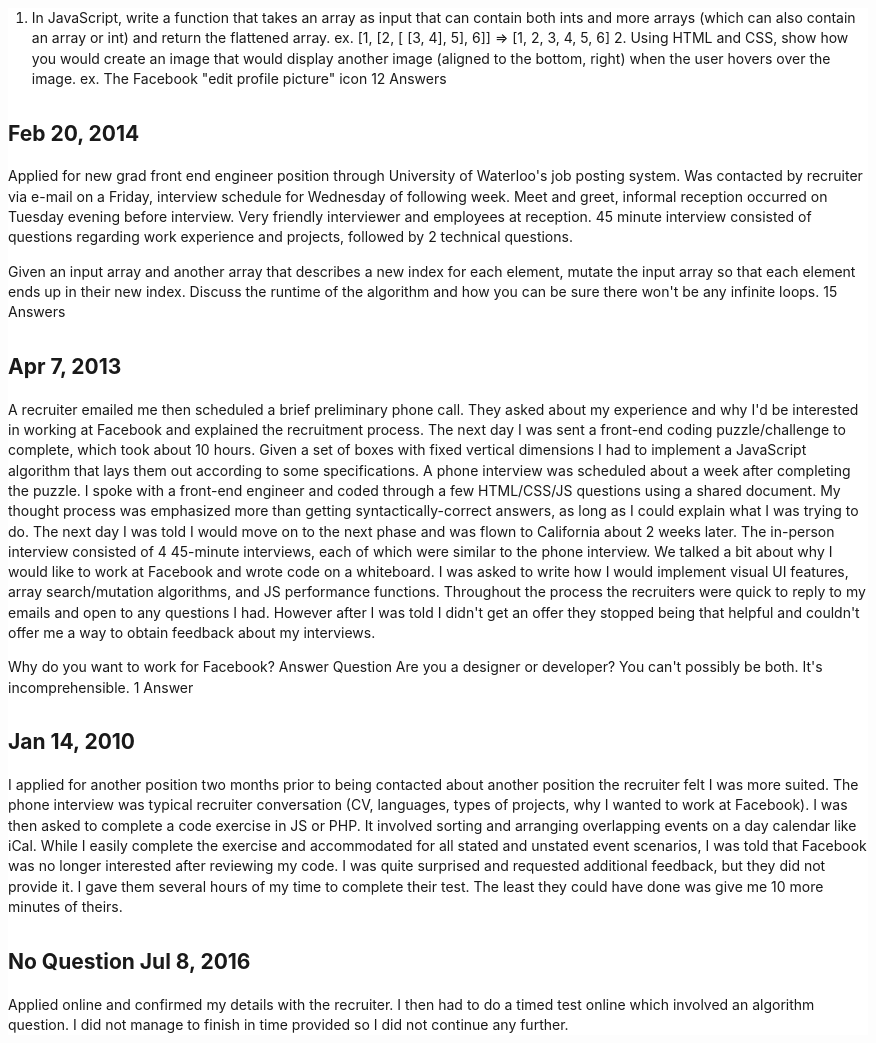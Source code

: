 1. In JavaScript, write a function that takes an array as input that can contain both ints and more arrays (which can also contain an array or int) and return the flattened array. ex. [1, [2, [ [3, 4], 5], 6]] =&gt; [1, 2, 3, 4, 5, 6] 2. Using HTML and CSS, show how you would create an image that would display another image (aligned to the bottom, right) when the user hovers over the image. ex. The Facebook "edit profile picture" icon   12 Answers

Feb 20, 2014
---------------
Applied for new grad front end engineer position through University of Waterloo's job posting system. Was contacted by recruiter via e-mail on a Friday, interview schedule for Wednesday of following week. Meet and greet, informal reception occurred on Tuesday evening before interview. Very friendly interviewer and employees at reception. 45 minute interview consisted of questions regarding work experience and projects, followed by 2 technical questions.

Given an input array and another array that describes a new index for each element, mutate the input array so that each element ends up in their new index. Discuss the runtime of the algorithm and how you can be sure there won't be any infinite loops.   15 Answers

Apr 7, 2013
---------------
A recruiter emailed me then scheduled a brief preliminary phone call. They asked about my experience and why I'd be interested in working at Facebook and explained the recruitment process. The next day I was sent a front-end coding puzzle/challenge to complete, which took about 10 hours. Given a set of boxes with fixed vertical dimensions I had to implement a JavaScript algorithm that lays them out according to some specifications. A phone interview was scheduled about a week after completing the puzzle. I spoke with a front-end engineer and coded through a few HTML/CSS/JS questions using a shared document. My thought process was emphasized more than getting syntactically-correct answers, as long as I could explain what I was trying to do. The next day I was told I would move on to the next phase and was flown to California about 2 weeks later. The in-person interview consisted of 4 45-minute interviews, each of which were similar to the phone interview. We talked a bit about why I would like to work at Facebook and wrote code on a whiteboard. I was asked to write how I would implement visual UI features, array search/mutation algorithms, and JS performance functions. Throughout the process the recruiters were quick to reply to my emails and open to any questions I had. However after I was told I didn't get an offer they stopped being that helpful and couldn't offer me a way to obtain feedback about my interviews.

Why do you want to work for Facebook?   Answer Question Are you a designer or developer? You can't possibly be both. It's incomprehensible.   1 Answer

Jan 14, 2010
---------------
I applied for another position two months prior to being contacted about another position the recruiter felt I was more suited. The phone interview was typical recruiter conversation (CV, languages, types of projects, why I wanted to work at Facebook). I was then asked to complete a code exercise in JS or PHP. It involved sorting and arranging overlapping events on a day calendar like iCal. While I easily complete the exercise and accommodated for all stated and unstated event scenarios, I was told that Facebook was no longer interested after reviewing my code. I was quite surprised and requested additional feedback, but they did not provide it. I gave them several hours of my time to complete their test. The least they could have done was give me 10 more minutes of theirs.

No Question
Jul 8, 2016
---------------
Applied online and confirmed my details with the recruiter. I then had to do a timed test online which involved an algorithm question. I did not manage to finish in time provided so I did not continue any further.
